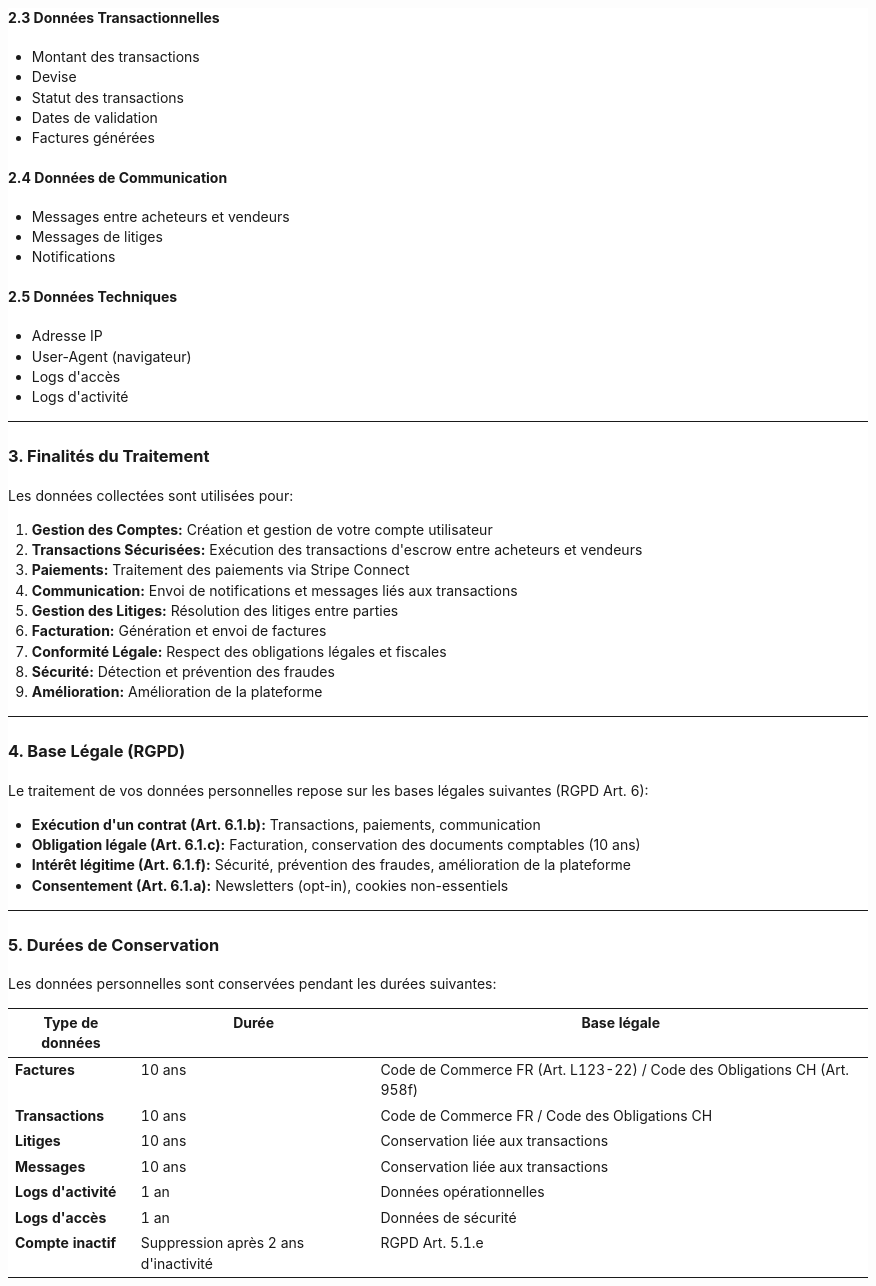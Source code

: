 #### 2.3 Données Transactionnelles
- Montant des transactions
- Devise
- Statut des transactions
- Dates de validation
- Factures générées

#### 2.4 Données de Communication
- Messages entre acheteurs et vendeurs
- Messages de litiges
- Notifications

#### 2.5 Données Techniques
- Adresse IP
- User-Agent (navigateur)
- Logs d'accès
- Logs d'activité

---

### 3. Finalités du Traitement

Les données collectées sont utilisées pour:

1. **Gestion des Comptes:** Création et gestion de votre compte utilisateur
2. **Transactions Sécurisées:** Exécution des transactions d'escrow entre acheteurs et vendeurs
3. **Paiements:** Traitement des paiements via Stripe Connect
4. **Communication:** Envoi de notifications et messages liés aux transactions
5. **Gestion des Litiges:** Résolution des litiges entre parties
6. **Facturation:** Génération et envoi de factures
7. **Conformité Légale:** Respect des obligations légales et fiscales
8. **Sécurité:** Détection et prévention des fraudes
9. **Amélioration:** Amélioration de la plateforme

---

### 4. Base Légale (RGPD)

Le traitement de vos données personnelles repose sur les bases légales suivantes (RGPD Art. 6):

- **Exécution d'un contrat (Art. 6.1.b):** Transactions, paiements, communication
- **Obligation légale (Art. 6.1.c):** Facturation, conservation des documents comptables (10 ans)
- **Intérêt légitime (Art. 6.1.f):** Sécurité, prévention des fraudes, amélioration de la plateforme
- **Consentement (Art. 6.1.a):** Newsletters (opt-in), cookies non-essentiels

---

### 5. Durées de Conservation

Les données personnelles sont conservées pendant les durées suivantes:

| Type de données | Durée | Base légale |
|----------------|-------|-------------|
| **Factures** | 10 ans | Code de Commerce FR (Art. L123-22) / Code des Obligations CH (Art. 958f) |
| **Transactions** | 10 ans | Code de Commerce FR / Code des Obligations CH |
| **Litiges** | 10 ans | Conservation liée aux transactions |
| **Messages** | 10 ans | Conservation liée aux transactions |
| **Logs d'activité** | 1 an | Données opérationnelles |
| **Logs d'accès** | 1 an | Données de sécurité |
| **Compte inactif** | Suppression après 2 ans d'inactivité | RGPD Art. 5.1.e |
